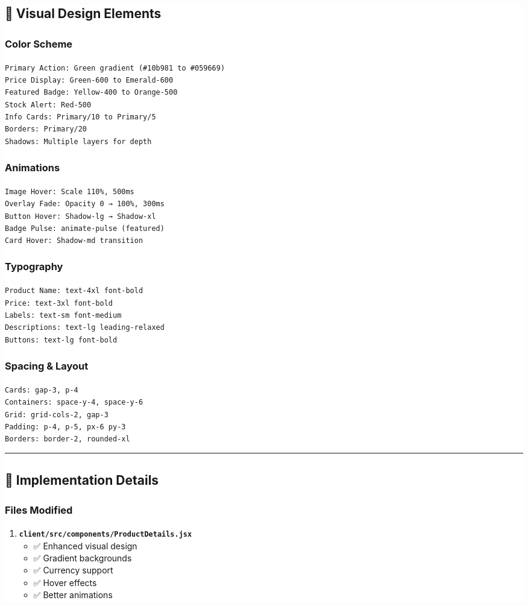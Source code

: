 
## 🎨 Visual Design Elements

### **Color Scheme**
```
Primary Action: Green gradient (#10b981 to #059669)
Price Display: Green-600 to Emerald-600
Featured Badge: Yellow-400 to Orange-500
Stock Alert: Red-500
Info Cards: Primary/10 to Primary/5
Borders: Primary/20
Shadows: Multiple layers for depth
```

### **Animations**
```
Image Hover: Scale 110%, 500ms
Overlay Fade: Opacity 0 → 100%, 300ms
Button Hover: Shadow-lg → Shadow-xl
Badge Pulse: animate-pulse (featured)
Card Hover: Shadow-md transition
```

### **Typography**
```
Product Name: text-4xl font-bold
Price: text-3xl font-bold
Labels: text-sm font-medium
Descriptions: text-lg leading-relaxed
Buttons: text-lg font-bold
```

### **Spacing & Layout**
```
Cards: gap-3, p-4
Containers: space-y-4, space-y-6
Grid: grid-cols-2, gap-3
Padding: p-4, p-5, px-6 py-3
Borders: border-2, rounded-xl
```

---

## 🔧 Implementation Details

### **Files Modified**

1. **`client/src/components/ProductDetails.jsx`**
   - ✅ Enhanced visual design
   - ✅ Gradient backgrounds
   - ✅ Currency support
   - ✅ Hover effects
   - ✅ Better animations
